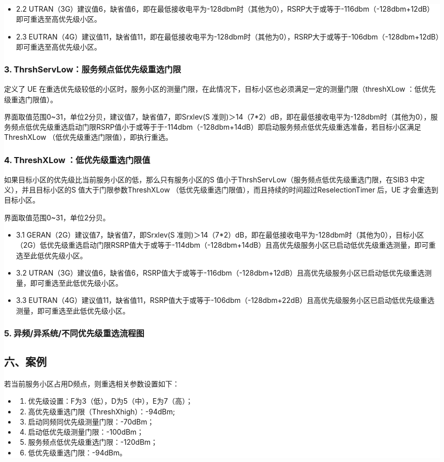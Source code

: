 * 2.2 UTRAN（3G）建议值6，缺省值6，即在最低接收电平为-128dbm时（其他为0），RSRP大于或等于-116dbm（-128dbm+12dB）即可重选至高优先级小区。

* 2.3 EUTRAN（4G）建议值11，缺省值11，即在最低接收电平为-128dbm时（其他为0），RSRP大于或等于-106dbm（-128dbm+12dB）即可重选至高优先级小区。

### 3. ThrshServLow：服务频点低优先级重选门限

定义了 UE 在重选优先级较低的小区时，服务小区的测量门限，在此情况下，目标小区也必须满足一定的测量门限（threshXLow ：低优先级重选门限值）。

界面取值范围0~31，单位2分贝，建议值7，缺省值7，即Srxlev(S 准则)＞14（7*2）dB，即在最低接收电平为-128dbm时（其他为0），服务频点低优先级重选启动门限RSRP值小于或等于于-114dbm（-128dbm+14dB）即启动服务频点低优先级重选准备，若目标小区满足ThreshXLow （低优先级重选门限值），即执行重选。

### 4. ThreshXLow ：低优先级重选门限值

如果目标小区的优先级比当前服务小区的低，那么只有服务小区的S 值小于ThrshServLow（服务频点低优先级重选门限，在SIB3 中定义），并且目标小区的S 值大于门限参数ThreshXLow （低优先级重选门限值），而且持续的时间超过ReselectionTimer 后，UE 才会重选到目标小区。

界面取值范围0~31，单位2分贝。

* 3.1 GERAN（2G）建议值7，缺省值7，即Srxlev(S 准则)＞14（7*2）dB，即在最低接收电平为-128dbm时（其他为0），目标小区（2G）低优先级重选启动门限RSRP值大于或等于-114dbm（-128dbm+14dB）且高优先级服务小区已启动低优先级重选测量，即可重选至此低优先级小区。

* 3.2 UTRAN（3G）建议值6，缺省值6，RSRP值大于或等于-116dbm（-128dbm+12dB）且高优先级服务小区已启动低优先级重选测量，即可重选至此低优先级小区。

* 3.3 EUTRAN（4G）建议值11，缺省值11，RSRP值大于或等于-106dbm（-128dbm+22dB）且高优先级服务小区已启动低优先级重选测量，即可重选至此低优先级小区。

### 5. 异频/异系统/不同优先级重选流程图



## 六、案例

若当前服务小区占用D频点，则重选相关参数设置如下：

* 1. 优先级设置：F为3（低），D为5（中），E为7（高）；

* 2. 高优先级重选门限（ThreshXhigh）：-94dBm;

* 3. 启动同频同优先级测量门限：-70dBm；

* 4. 启动低优先级测量门限：-100dBm；

* 5. 服务频点低优先级重选门限：-120dBm；

* 6. 低优先级重选门限：-94dBm。
